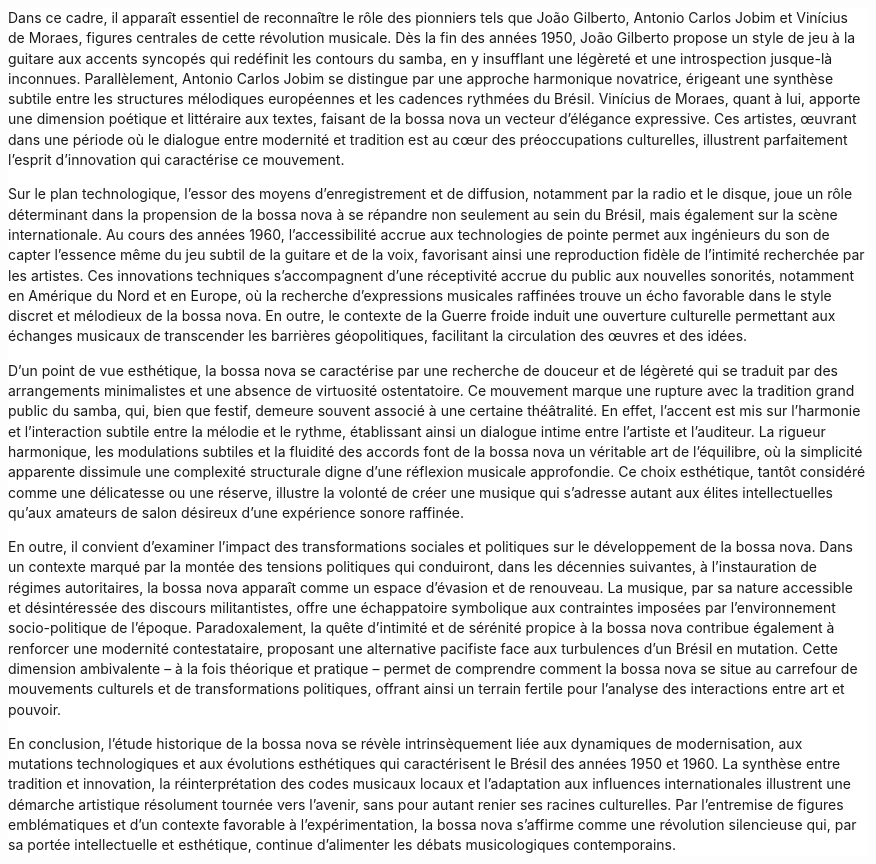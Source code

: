 Dans ce cadre, il apparaît essentiel de reconnaître le rôle des pionniers tels que João Gilberto,
Antonio Carlos Jobim et Vinícius de Moraes, figures centrales de cette révolution musicale. Dès la
fin des années 1950, João Gilberto propose un style de jeu à la guitare aux accents syncopés qui
redéfinit les contours du samba, en y insufflant une légèreté et une introspection jusque-là
inconnues. Parallèlement, Antonio Carlos Jobim se distingue par une approche harmonique novatrice,
érigeant une synthèse subtile entre les structures mélodiques européennes et les cadences rythmées
du Brésil. Vinícius de Moraes, quant à lui, apporte une dimension poétique et littéraire aux textes,
faisant de la bossa nova un vecteur d’élégance expressive. Ces artistes, œuvrant dans une période où
le dialogue entre modernité et tradition est au cœur des préoccupations culturelles, illustrent
parfaitement l’esprit d’innovation qui caractérise ce mouvement.

Sur le plan technologique, l’essor des moyens d’enregistrement et de diffusion, notamment par la
radio et le disque, joue un rôle déterminant dans la propension de la bossa nova à se répandre non
seulement au sein du Brésil, mais également sur la scène internationale. Au cours des années 1960,
l’accessibilité accrue aux technologies de pointe permet aux ingénieurs du son de capter l’essence
même du jeu subtil de la guitare et de la voix, favorisant ainsi une reproduction fidèle de
l’intimité recherchée par les artistes. Ces innovations techniques s’accompagnent d’une réceptivité
accrue du public aux nouvelles sonorités, notamment en Amérique du Nord et en Europe, où la
recherche d’expressions musicales raffinées trouve un écho favorable dans le style discret et
mélodieux de la bossa nova. En outre, le contexte de la Guerre froide induit une ouverture
culturelle permettant aux échanges musicaux de transcender les barrières géopolitiques, facilitant
la circulation des œuvres et des idées.

D’un point de vue esthétique, la bossa nova se caractérise par une recherche de douceur et de
légèreté qui se traduit par des arrangements minimalistes et une absence de virtuosité ostentatoire.
Ce mouvement marque une rupture avec la tradition grand public du samba, qui, bien que festif,
demeure souvent associé à une certaine théâtralité. En effet, l’accent est mis sur l’harmonie et
l’interaction subtile entre la mélodie et le rythme, établissant ainsi un dialogue intime entre
l’artiste et l’auditeur. La rigueur harmonique, les modulations subtiles et la fluidité des accords
font de la bossa nova un véritable art de l’équilibre, où la simplicité apparente dissimule une
complexité structurale digne d’une réflexion musicale approfondie. Ce choix esthétique, tantôt
considéré comme une délicatesse ou une réserve, illustre la volonté de créer une musique qui
s’adresse autant aux élites intellectuelles qu’aux amateurs de salon désireux d’une expérience
sonore raffinée.

En outre, il convient d’examiner l’impact des transformations sociales et politiques sur le
développement de la bossa nova. Dans un contexte marqué par la montée des tensions politiques qui
conduiront, dans les décennies suivantes, à l’instauration de régimes autoritaires, la bossa nova
apparaît comme un espace d’évasion et de renouveau. La musique, par sa nature accessible et
désintéressée des discours militantistes, offre une échappatoire symbolique aux contraintes imposées
par l’environnement socio-politique de l’époque. Paradoxalement, la quête d’intimité et de sérénité
propice à la bossa nova contribue également à renforcer une modernité contestataire, proposant une
alternative pacifiste face aux turbulences d’un Brésil en mutation. Cette dimension ambivalente – à
la fois théorique et pratique – permet de comprendre comment la bossa nova se situe au carrefour de
mouvements culturels et de transformations politiques, offrant ainsi un terrain fertile pour
l’analyse des interactions entre art et pouvoir.

En conclusion, l’étude historique de la bossa nova se révèle intrinsèquement liée aux dynamiques de
modernisation, aux mutations technologiques et aux évolutions esthétiques qui caractérisent le
Brésil des années 1950 et 1960. La synthèse entre tradition et innovation, la réinterprétation des
codes musicaux locaux et l’adaptation aux influences internationales illustrent une démarche
artistique résolument tournée vers l’avenir, sans pour autant renier ses racines culturelles. Par
l’entremise de figures emblématiques et d’un contexte favorable à l’expérimentation, la bossa nova
s’affirme comme une révolution silencieuse qui, par sa portée intellectuelle et esthétique, continue
d’alimenter les débats musicologiques contemporains.
